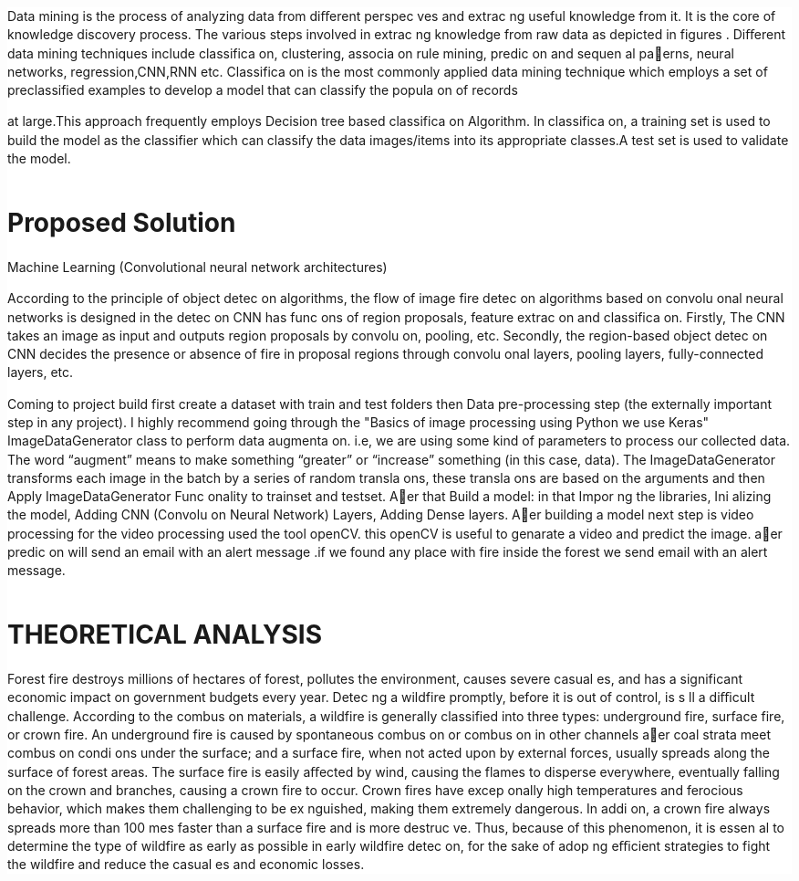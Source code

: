 Data mining is the process of analyzing data from diﬀerent perspec ves and extrac ng useful knowledge from it. It is the core of knowledge discovery process. The various steps involved in extrac ng knowledge from raw data as depicted in figures . Diﬀerent data mining techniques include classifica on, clustering, associa on rule mining, predic on and sequen al paerns, neural networks, regression,CNN,RNN etc. Classifica on is the most commonly applied data mining technique which employs a set of preclassified examples to develop a model that can classify the popula on of records

at large.This approach frequently employs Decision tree based classifica on Algorithm. In classifica on, a training set is used to build the model as the classifier which can classify the data images/items into its appropriate classes.A test set is used to validate the model.

# Proposed Solution

Machine Learning (Convolutional neural network architectures)

According to the principle of object detec on algorithms, the flow of image fire detec on algorithms based on convolu onal neural networks is designed in the detec on CNN has func ons of region proposals, feature extrac on and classifica on. Firstly, The CNN takes an image as input and outputs region proposals by convolu on, pooling, etc. Secondly, the region-based object detec on CNN decides the presence or absence of fire in proposal regions through convolu onal layers, pooling layers, fully-connected layers, etc.

Coming to project build first create a dataset with train and test folders then Data pre-processing step (the externally important step in any project). I highly recommend going through the "Basics of image processing using Python we use Keras" ImageDataGenerator class to perform data augmenta on. i.e, we are using some kind of parameters to process our collected data. The word “augment” means to make something “greater” or “increase” something (in this case, data). The ImageDataGenerator transforms each image in the batch by a series of random transla ons, these transla ons are based on the arguments and then Apply ImageDataGenerator Func onality to trainset and testset. Aer that Build a model: in that Impor ng the libraries, Ini alizing the model, Adding CNN (Convolu on Neural Network) Layers, Adding Dense layers. Aer building a model next step is video processing for the video processing used the tool openCV. this openCV is useful to genarate a video and predict the image. aer predic on will send an email with an alert message .if we found any place with fire inside the forest we send email with an alert message.

# THEORETICAL ANALYSIS

Forest fire destroys millions of hectares of forest, pollutes the environment, causes severe casual es, and has a significant economic impact on government budgets every year. Detec ng a wildfire promptly, before it is out of control, is s ll a diﬃcult challenge. According to the combus on materials, a wildfire is generally classified into three types: underground fire, surface fire, or crown fire. An underground fire is caused by spontaneous combus on or combus on in other channels aer coal strata meet combus on condi ons under the surface; and a surface fire, when not acted upon by external forces, usually spreads along the surface of forest areas. The surface fire is easily aﬀected by wind, causing the flames to disperse everywhere, eventually falling on the crown and branches, causing a crown fire to occur. Crown fires have excep onally high temperatures and ferocious behavior, which makes them challenging to be ex nguished, making them extremely dangerous. In addi on, a crown fire always spreads more than 100  mes faster than a surface fire and is more destruc ve. Thus, because of this phenomenon, it is essen al to determine the type of wildfire as early as possible in early wildfire detec on, for the sake of adop ng eﬃcient strategies to fight the wildfire and reduce the casual es and economic losses.
